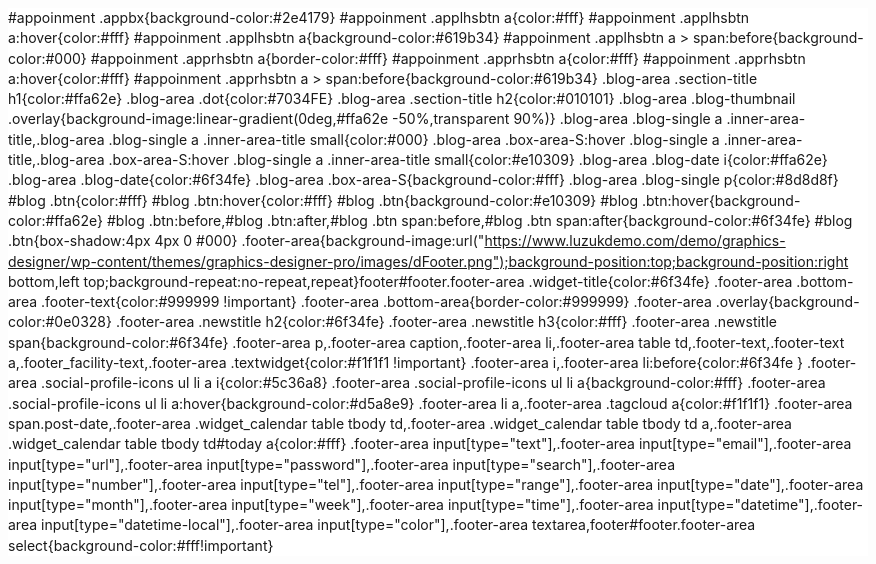 #appoinment .appbx{background-color:#2e4179}
#appoinment .applhsbtn a{color:#fff}
#appoinment .applhsbtn a:hover{color:#fff}
#appoinment .applhsbtn a{background-color:#619b34}
#appoinment .applhsbtn a > span:before{background-color:#000}
#appoinment .apprhsbtn a{border-color:#fff}
#appoinment .apprhsbtn a{color:#fff}
#appoinment .apprhsbtn a:hover{color:#fff}
#appoinment .apprhsbtn a > span:before{background-color:#619b34}
.blog-area .section-title h1{color:#ffa62e}
.blog-area .dot{color:#7034FE}
.blog-area .section-title h2{color:#010101}
.blog-area .blog-thumbnail .overlay{background-image:linear-gradient(0deg,#ffa62e -50%,transparent 90%)}
.blog-area .blog-single a .inner-area-title,.blog-area .blog-single a .inner-area-title small{color:#000}
.blog-area .box-area-S:hover .blog-single a .inner-area-title,.blog-area .box-area-S:hover .blog-single a .inner-area-title small{color:#e10309}
.blog-area .blog-date i{color:#ffa62e}
.blog-area .blog-date{color:#6f34fe}
.blog-area .box-area-S{background-color:#fff}
.blog-area .blog-single p{color:#8d8d8f}
#blog .btn{color:#fff}
#blog .btn:hover{color:#fff}
#blog .btn{background-color:#e10309}
#blog .btn:hover{background-color:#ffa62e}
#blog .btn:before,#blog .btn:after,#blog .btn span:before,#blog .btn span:after{background-color:#6f34fe}
#blog .btn{box-shadow:4px 4px 0 #000}
.footer-area{background-image:url("https://www.luzukdemo.com/demo/graphics-designer/wp-content/themes/graphics-designer-pro/images/dFooter.png");background-position:top;background-position:right bottom,left top;background-repeat:no-repeat,repeat}footer#footer.footer-area .widget-title{color:#6f34fe}
.footer-area .bottom-area .footer-text{color:#999999 !important}
.footer-area .bottom-area{border-color:#999999}
.footer-area .overlay{background-color:#0e0328}
.footer-area .newstitle h2{color:#6f34fe}
.footer-area .newstitle h3{color:#fff}
.footer-area .newstitle span{background-color:#6f34fe}
.footer-area p,.footer-area caption,.footer-area li,.footer-area table td,.footer-text,.footer-text a,.footer_facility-text,.footer-area .textwidget{color:#f1f1f1 !important}
.footer-area i,.footer-area li:before{color:#6f34fe }
.footer-area .social-profile-icons ul li a i{color:#5c36a8}
.footer-area .social-profile-icons ul li a{background-color:#fff}
.footer-area .social-profile-icons ul li a:hover{background-color:#d5a8e9}
.footer-area li a,.footer-area .tagcloud a{color:#f1f1f1}
.footer-area span.post-date,.footer-area .widget_calendar table tbody td,.footer-area .widget_calendar table tbody td a,.footer-area .widget_calendar table tbody td#today a{color:#fff}
.footer-area input[type="text"],.footer-area input[type="email"],.footer-area input[type="url"],.footer-area input[type="password"],.footer-area input[type="search"],.footer-area input[type="number"],.footer-area input[type="tel"],.footer-area input[type="range"],.footer-area input[type="date"],.footer-area input[type="month"],.footer-area input[type="week"],.footer-area input[type="time"],.footer-area input[type="datetime"],.footer-area input[type="datetime-local"],.footer-area input[type="color"],.footer-area textarea,footer#footer.footer-area select{background-color:#fff!important}